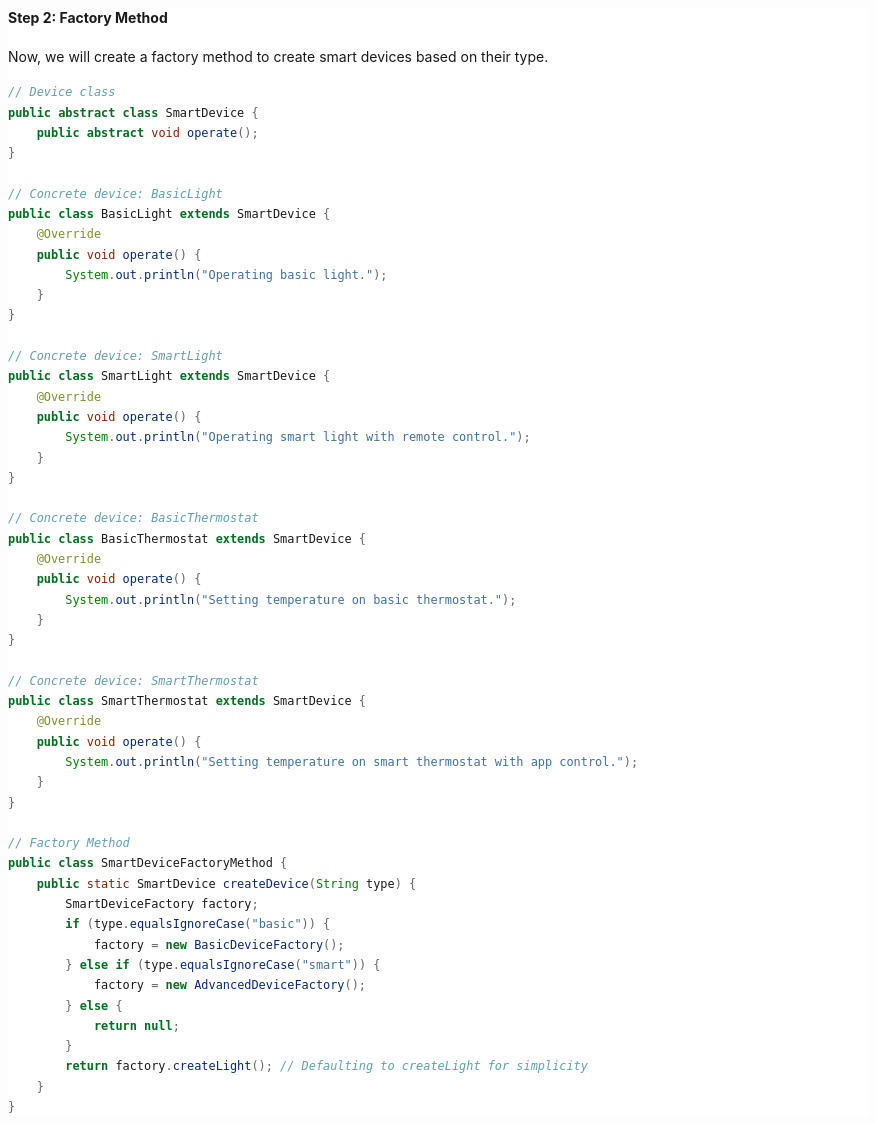 #### Step 2: Factory Method

Now, we will create a factory method to create smart devices based on their type.

```java
// Device class
public abstract class SmartDevice {
    public abstract void operate();
}

// Concrete device: BasicLight
public class BasicLight extends SmartDevice {
    @Override
    public void operate() {
        System.out.println("Operating basic light.");
    }
}

// Concrete device: SmartLight
public class SmartLight extends SmartDevice {
    @Override
    public void operate() {
        System.out.println("Operating smart light with remote control.");
    }
}

// Concrete device: BasicThermostat
public class BasicThermostat extends SmartDevice {
    @Override
    public void operate() {
        System.out.println("Setting temperature on basic thermostat.");
    }
}

// Concrete device: SmartThermostat
public class SmartThermostat extends SmartDevice {
    @Override
    public void operate() {
        System.out.println("Setting temperature on smart thermostat with app control.");
    }
}

// Factory Method
public class SmartDeviceFactoryMethod {
    public static SmartDevice createDevice(String type) {
        SmartDeviceFactory factory;
        if (type.equalsIgnoreCase("basic")) {
            factory = new BasicDeviceFactory();
        } else if (type.equalsIgnoreCase("smart")) {
            factory = new AdvancedDeviceFactory();
        } else {
            return null;
        }
        return factory.createLight(); // Defaulting to createLight for simplicity
    }
}
```
